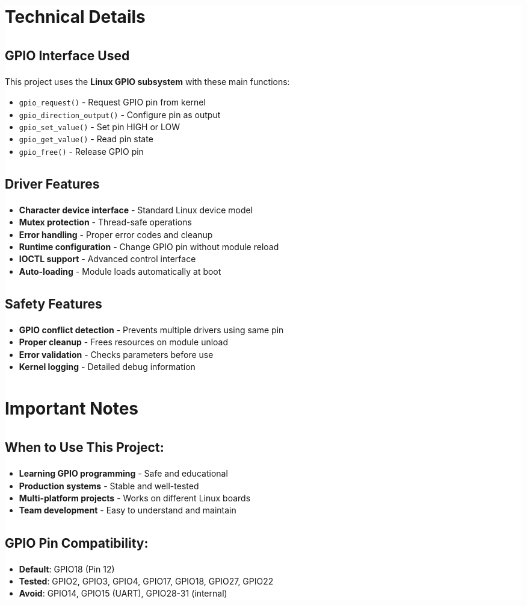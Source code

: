 # Technical Details

## GPIO Interface Used

This project uses the **Linux GPIO subsystem** with these main functions:

- `gpio_request()` - Request GPIO pin from kernel
- `gpio_direction_output()` - Configure pin as output
- `gpio_set_value()` - Set pin HIGH or LOW
- `gpio_get_value()` - Read pin state
- `gpio_free()` - Release GPIO pin

## Driver Features

- **Character device interface** - Standard Linux device model
- **Mutex protection** - Thread-safe operations
- **Error handling** - Proper error codes and cleanup
- **Runtime configuration** - Change GPIO pin without module reload
- **IOCTL support** - Advanced control interface
- **Auto-loading** - Module loads automatically at boot

## Safety Features

- **GPIO conflict detection** - Prevents multiple drivers using same pin
- **Proper cleanup** - Frees resources on module unload
- **Error validation** - Checks parameters before use
- **Kernel logging** - Detailed debug information

# Important Notes

## When to Use This Project:

- **Learning GPIO programming** - Safe and educational
- **Production systems** - Stable and well-tested
- **Multi-platform projects** - Works on different Linux boards
- **Team development** - Easy to understand and maintain

## GPIO Pin Compatibility:

- **Default**: GPIO18 (Pin 12)
- **Tested**: GPIO2, GPIO3, GPIO4, GPIO17, GPIO18, GPIO27, GPIO22
- **Avoid**: GPIO14, GPIO15 (UART), GPIO28-31 (internal)
